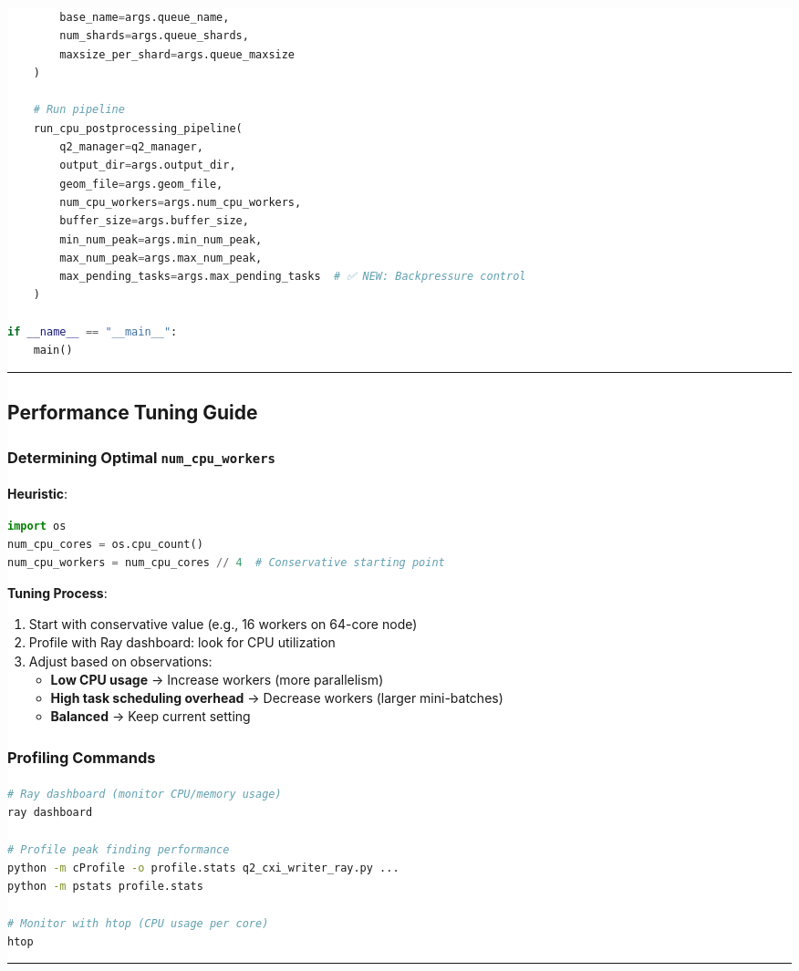 ```python
        base_name=args.queue_name,
        num_shards=args.queue_shards,
        maxsize_per_shard=args.queue_maxsize
    )

    # Run pipeline
    run_cpu_postprocessing_pipeline(
        q2_manager=q2_manager,
        output_dir=args.output_dir,
        geom_file=args.geom_file,
        num_cpu_workers=args.num_cpu_workers,
        buffer_size=args.buffer_size,
        min_num_peak=args.min_num_peak,
        max_num_peak=args.max_num_peak,
        max_pending_tasks=args.max_pending_tasks  # ✅ NEW: Backpressure control
    )

if __name__ == "__main__":
    main()
```

---

## Performance Tuning Guide

### Determining Optimal `num_cpu_workers`

**Heuristic**:
```python
import os
num_cpu_cores = os.cpu_count()
num_cpu_workers = num_cpu_cores // 4  # Conservative starting point
```

**Tuning Process**:
1. Start with conservative value (e.g., 16 workers on 64-core node)
2. Profile with Ray dashboard: look for CPU utilization
3. Adjust based on observations:
   - **Low CPU usage** → Increase workers (more parallelism)
   - **High task scheduling overhead** → Decrease workers (larger mini-batches)
   - **Balanced** → Keep current setting

### Profiling Commands

```bash
# Ray dashboard (monitor CPU/memory usage)
ray dashboard

# Profile peak finding performance
python -m cProfile -o profile.stats q2_cxi_writer_ray.py ...
python -m pstats profile.stats

# Monitor with htop (CPU usage per core)
htop
```

---